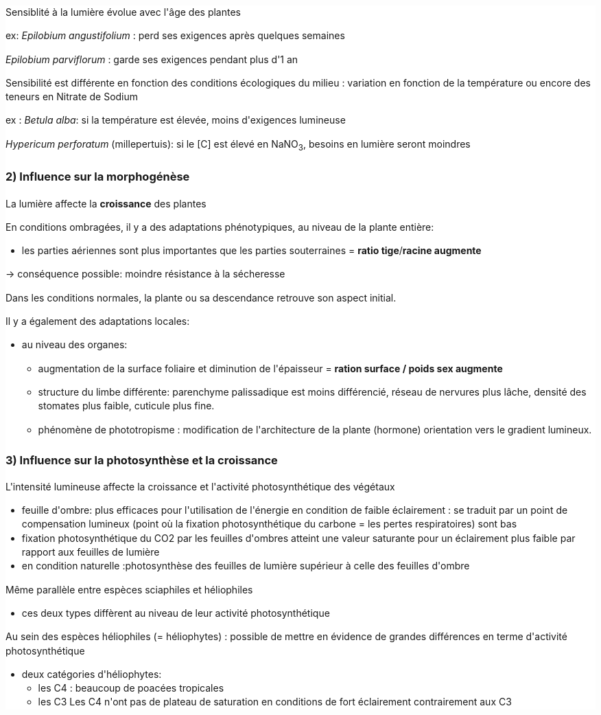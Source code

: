 Sensiblité à la lumière évolue avec l'âge des plantes

ex: *Epilobium angustifolium* : perd ses exigences après quelques semaines

*Epilobium parviflorum* : garde ses exigences pendant plus d'1 an

Sensibilité est différente en fonction des conditions écologiques du milieu : variation en fonction de la température ou encore des teneurs en Nitrate de Sodium

ex : *Betula alba*: si la température est élevée, moins d'exigences lumineuse

*Hypericum perforatum* (millepertuis): si le [C] est élevé en NaNO<sub>3</sub>, besoins en lumière seront moindres

### 2) Influence sur la morphogénèse 

La lumière affecte la **croissance** des plantes

En conditions ombragées, il y a des adaptations phénotypiques, au niveau de la plante entière:

* les parties aériennes sont plus importantes que les parties souterraines = **ratio tige**/**racine augmente**

-> conséquence possible: moindre résistance à la sécheresse

Dans les conditions normales, la plante ou sa descendance retrouve son aspect initial.

Il y a également des adaptations locales:

* au niveau des organes:

	* augmentation de la surface foliaire et diminution de l'épaisseur = **ration surface / poids sex augmente**
    * structure du limbe différente: parenchyme palissadique est moins différencié, réseau de nervures plus lâche, densité des stomates plus faible, cuticule plus fine.
    
   * phénomène de phototropisme : modification de l'architecture de la plante (hormone) orientation vers le gradient lumineux.
   
### 3) Influence sur la photosynthèse et la croissance 

L'intensité lumineuse affecte la croissance et l'activité photosynthétique des végétaux

* feuille d'ombre: plus efficaces pour l'utilisation de l'énergie en condition de faible éclairement : se traduit par un point de compensation lumineux (point où la fixation photosynthétique du carbone = les pertes respiratoires) sont bas
* fixation photosynthétique du CO2 par les feuilles d'ombres atteint une valeur saturante pour un éclairement plus faible par rapport aux feuilles de lumière
* en condition naturelle :photosynthèse des feuilles de lumière supérieur à celle des feuilles d'ombre

Même parallèle entre espèces sciaphiles et héliophiles

* ces deux types diffèrent au niveau de leur activité photosynthétique

Au sein des espèces héliophiles (= héliophytes) : possible de mettre en évidence de grandes différences en terme d'activité photosynthétique

* deux catégories d'héliophytes: 
	* les C4 : beaucoup de poacées tropicales
    * les C3
Les C4 n'ont pas de plateau de saturation en conditions de fort éclairement contrairement aux C3
